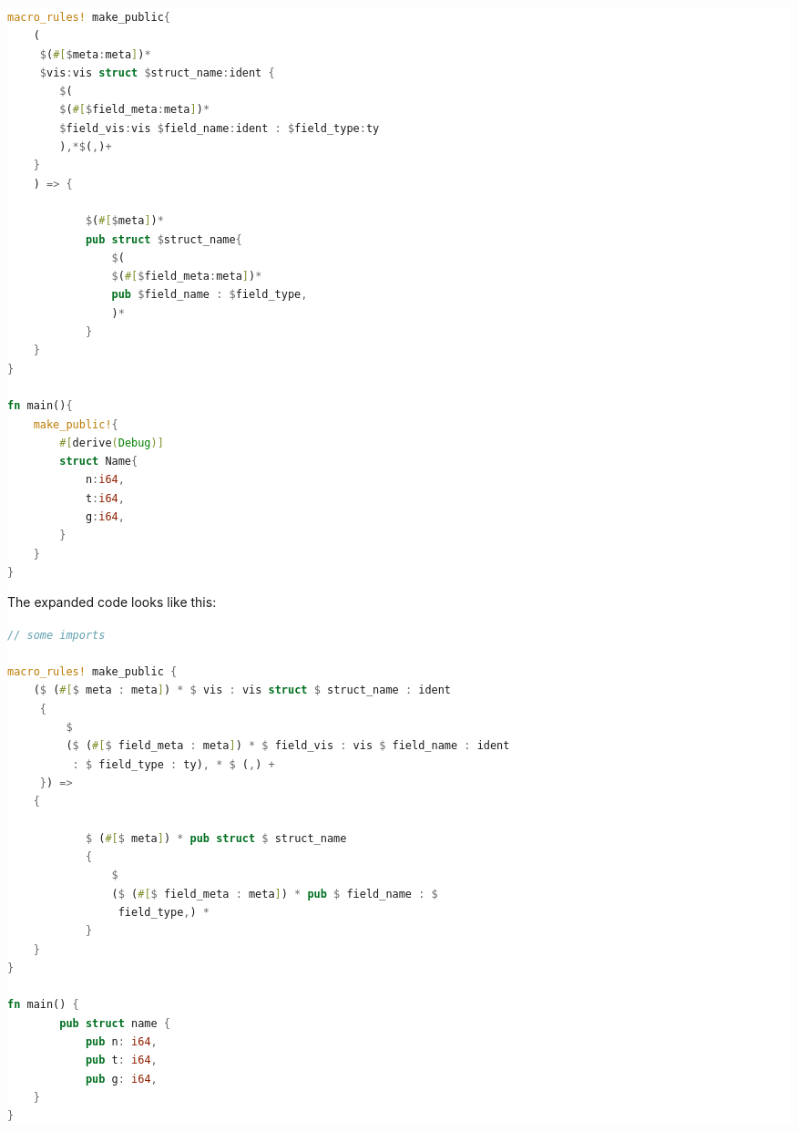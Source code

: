```rust
macro_rules! make_public{
    (
     $(#[$meta:meta])*
     $vis:vis struct $struct_name:ident {
        $(
        $(#[$field_meta:meta])*
        $field_vis:vis $field_name:ident : $field_type:ty
        ),*$(,)+
    }
    ) => {

            $(#[$meta])*
            pub struct $struct_name{
                $(
                $(#[$field_meta:meta])*
                pub $field_name : $field_type,
                )*
            }
    }
}

fn main(){
    make_public!{
        #[derive(Debug)]
        struct Name{
            n:i64,
            t:i64,
            g:i64,
        }
    }
}
```

The expanded code looks like this:

```rust
// some imports

macro_rules! make_public {
    ($ (#[$ meta : meta]) * $ vis : vis struct $ struct_name : ident
     {
         $
         ($ (#[$ field_meta : meta]) * $ field_vis : vis $ field_name : ident
          : $ field_type : ty), * $ (,) +
     }) =>
    {

            $ (#[$ meta]) * pub struct $ struct_name
            {
                $
                ($ (#[$ field_meta : meta]) * pub $ field_name : $
                 field_type,) *
            }
    }
}

fn main() {
        pub struct name {
            pub n: i64,
            pub t: i64,
            pub g: i64,
    }
}
```
